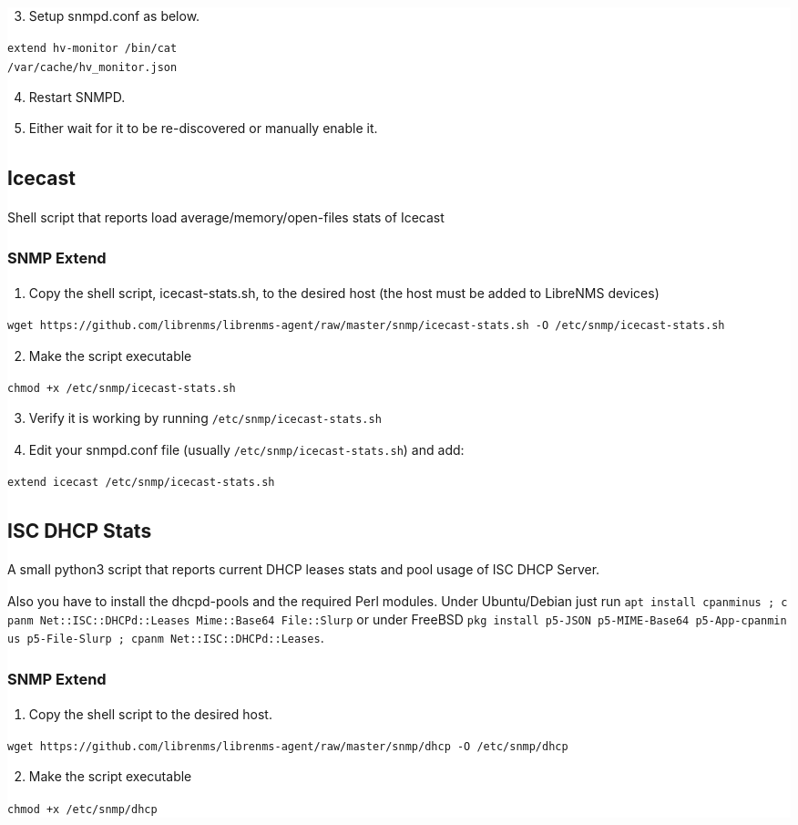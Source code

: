 3. Setup snmpd.conf as below.

```
extend hv-monitor /bin/cat
/var/cache/hv_monitor.json

```

4. Restart SNMPD.

5. Either wait for it to be re-discovered or manually enable it.

## Icecast

Shell script that reports load average/memory/open-files stats of Icecast
### SNMP Extend

1. Copy the shell script, icecast-stats.sh, to the desired host (the host must be added to LibreNMS devices)
```
wget https://github.com/librenms/librenms-agent/raw/master/snmp/icecast-stats.sh -O /etc/snmp/icecast-stats.sh
```

2. Make the script executable
```
chmod +x /etc/snmp/icecast-stats.sh
```

3. Verify it is working by running `/etc/snmp/icecast-stats.sh`

4. Edit your snmpd.conf file (usually `/etc/snmp/icecast-stats.sh`) and add:
```
extend icecast /etc/snmp/icecast-stats.sh
```

## ISC DHCP Stats

A small python3 script that reports current DHCP leases stats and pool usage of ISC DHCP Server.

Also you have to install the dhcpd-pools and the required Perl
modules. Under Ubuntu/Debian just run `apt install
cpanminus ; cpanm Net::ISC::DHCPd::Leases Mime::Base64 File::Slurp` or under FreeBSD
`pkg install p5-JSON p5-MIME-Base64 p5-App-cpanminus p5-File-Slurp ; cpanm Net::ISC::DHCPd::Leases`.

### SNMP Extend

1. Copy the shell script to the desired host.
```
wget https://github.com/librenms/librenms-agent/raw/master/snmp/dhcp -O /etc/snmp/dhcp
```

2. Make the script executable
```
chmod +x /etc/snmp/dhcp
```
